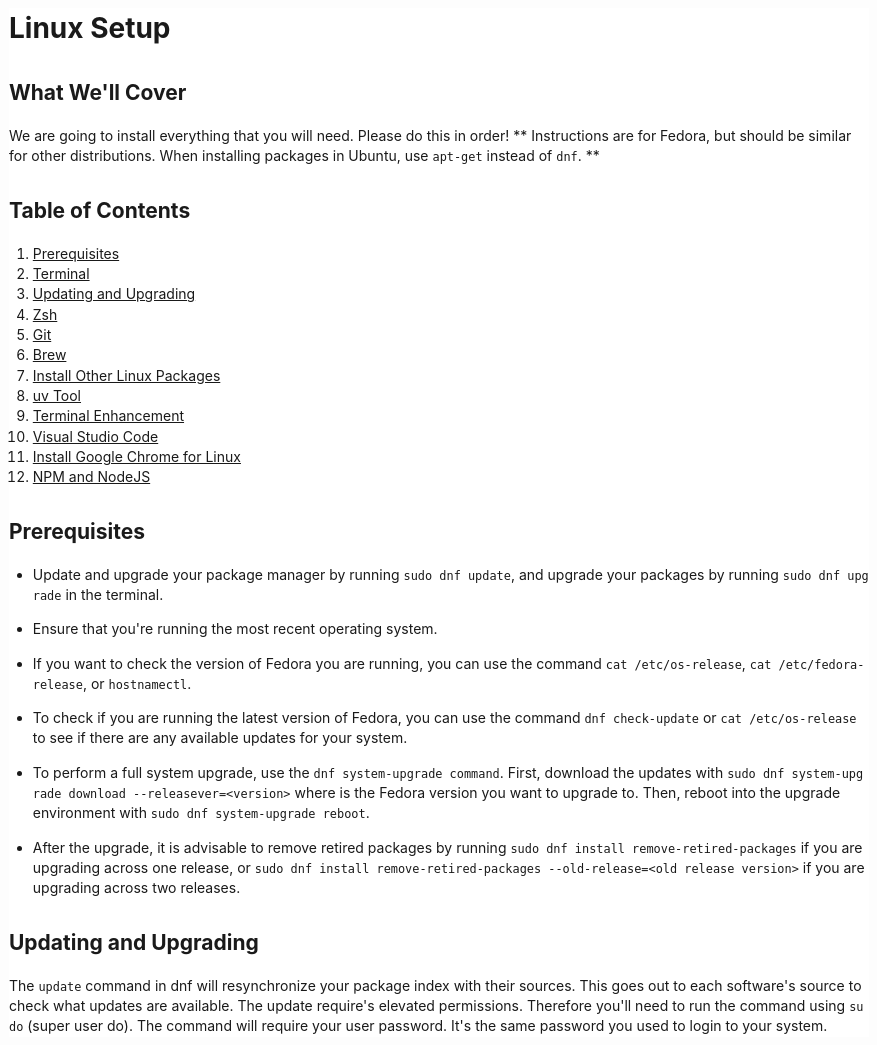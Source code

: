 # Linux Setup

## What We'll Cover

We are going to install everything that you will need. Please do this in order!
** Instructions are for Fedora, but should be similar for other distributions. When installing packages in Ubuntu, use `apt-get` instead of `dnf`. **


## Table of Contents

1. [Prerequisites](#prerequisites)
2. [Terminal](#terminal)
3. [Updating and Upgrading](#updating-and-upgrading)
4. [Zsh](#zsh)
5. [Git](#git)
6. [Brew](#brew)
7. [Install Other Linux Packages](#install-other-linux-packages)
8. [uv Tool](#uv-tool)
9. [Terminal Enhancement](#terminal-enhancement)
10. [Visual Studio Code](#vs-code)
11. [Install Google Chrome for Linux](#install-google-chrome-for-linux)
12. [NPM and NodeJS](#npm-and-nodejs)


## Prerequisites

- Update and upgrade your package manager by running `sudo dnf update`, and upgrade your packages by running `sudo dnf upgrade` in the terminal.

- Ensure that you're running the most recent operating system.
- If you want to check the version of Fedora you are running, you can use the command `cat /etc/os-release`, `cat /etc/fedora-release`, or `hostnamectl`.
- To check if you are running the latest version of Fedora, you can use the command `dnf check-update` or `cat /etc/os-release` to see if there are any available updates for your system.
- To perform a full system upgrade, use the `dnf system-upgrade command`. First, download the updates with `sudo dnf system-upgrade download --releasever=<version>` where <version> is the Fedora version you want to upgrade to. Then, reboot into the upgrade environment with `sudo dnf system-upgrade reboot`.
- After the upgrade, it is advisable to remove retired packages by running `sudo dnf install remove-retired-packages` if you are upgrading across one release, or `sudo dnf install remove-retired-packages --old-release=<old release version>` if you are upgrading across two releases.


## Updating and Upgrading

The `update` command in dnf will resynchronize your package index with their sources. This goes out to each software's source to check what updates are available. The update require's elevated permissions. Therefore you'll need to run the command using `sudo` (super user do). The command will require your user password. It's the same password you used to login to your system.
